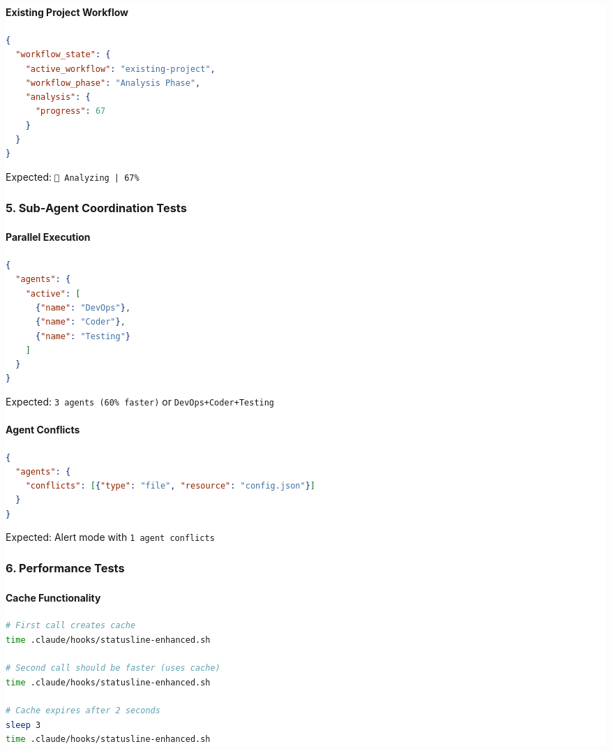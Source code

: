 #### Existing Project Workflow
```json
{
  "workflow_state": {
    "active_workflow": "existing-project",
    "workflow_phase": "Analysis Phase",
    "analysis": {
      "progress": 67
    }
  }
}
```
Expected: `🔵 Analyzing | 67%`

### 5. Sub-Agent Coordination Tests

#### Parallel Execution
```json
{
  "agents": {
    "active": [
      {"name": "DevOps"},
      {"name": "Coder"},
      {"name": "Testing"}
    ]
  }
}
```
Expected: `3 agents (60% faster)` or `DevOps+Coder+Testing`

#### Agent Conflicts
```json
{
  "agents": {
    "conflicts": [{"type": "file", "resource": "config.json"}]
  }
}
```
Expected: Alert mode with `1 agent conflicts`

### 6. Performance Tests

#### Cache Functionality
```bash
# First call creates cache
time .claude/hooks/statusline-enhanced.sh

# Second call should be faster (uses cache)
time .claude/hooks/statusline-enhanced.sh

# Cache expires after 2 seconds
sleep 3
time .claude/hooks/statusline-enhanced.sh
```
